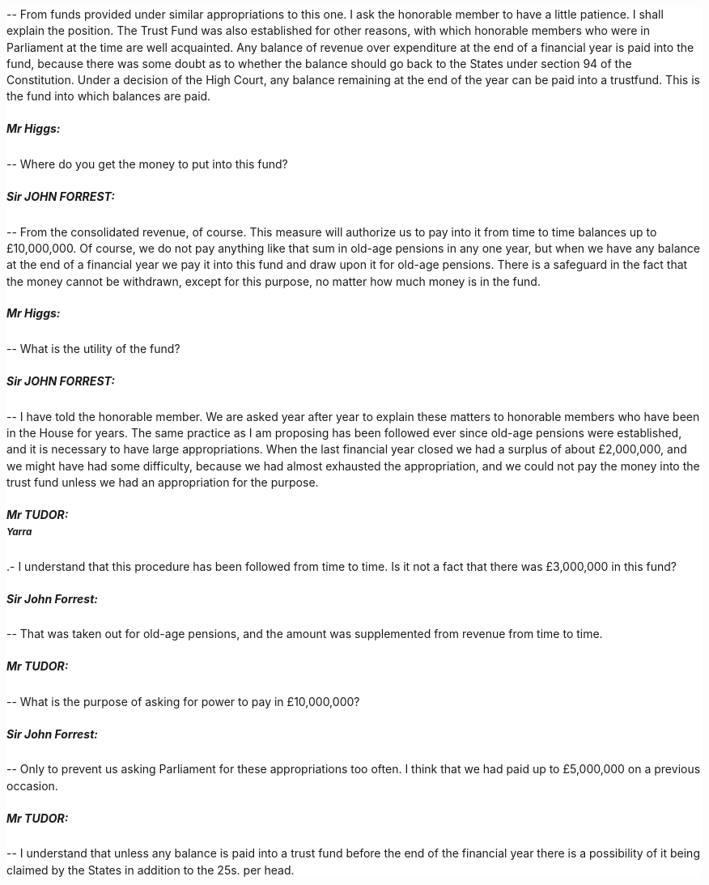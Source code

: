 -- From funds provided under similar appropriations to this one. I ask the honorable member to have a little patience. I shall explain the position. The Trust Fund was also established for other reasons, with which honorable members who were in Parliament at the time are well acquainted.  Any  balance of revenue over expenditure at the end of a financial year is paid into the fund, because there was some doubt as to whether the balance should go back to the States under section 94 of the Constitution. Under a decision of the High Court, any balance remaining at the end of the year can be paid into a trustfund. This is the fund into which balances are paid. 

##### Mr Higgs:

-- Where do you get the money to put into this fund? 

##### Sir JOHN FORREST:

-- From the consolidated revenue, of course. This measure will authorize us to pay into it from time to time balances up to £10,000,000. Of course, we do not pay anything like that sum in old-age pensions in any  one  year, but when we have any balance at the end of a financial year we pay it into this fund and draw upon it for old-age pensions. There is a safeguard in the fact that the money cannot be withdrawn, except for this purpose, no matter how much money is in the fund. 

##### Mr Higgs:

-- What is the utility of the fund? 

##### Sir JOHN FORREST:

-- I have told the honorable member. We are asked year after year to explain these matters to honorable members who have been in the House for years. The same practice as I am proposing has been followed ever since old-age pensions were established, and it is necessary to have large appropriations. When the last financial year closed we had a surplus of about £2,000,000, and we might have had some difficulty, because we had almost exhausted the appropriation, and we could not pay the money into the trust fund unless we had an appropriation for the purpose. 

##### Mr TUDOR:<br><small class="text-muted">Yarra</small>

.- I understand that this procedure has been followed from time to time. Is it not a fact that there was £3,000,000 in this fund? 

##### Sir John Forrest:

-- That was taken out for old-age pensions, and the amount was supplemented from revenue from time to time. 

##### Mr TUDOR:

-- What is the purpose of asking for power to pay in £10,000,000? 

##### Sir John Forrest:

-- Only to prevent us asking Parliament for these appropriations too often. I think that we had  paid  up to £5,000,000 on a previous occasion. 

##### Mr TUDOR:

-- I understand that unless any balance is paid into a trust fund before the end of the financial year there is a possibility of it being claimed by the States in addition to the 25s. per head. 
